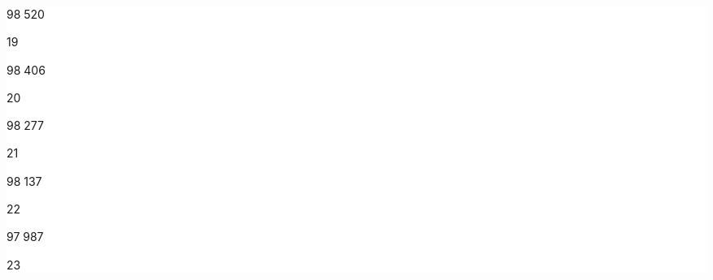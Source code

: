</td>
      <td width="307">

98 520

</td>
    </tr>
    <tr>
      <td width="307">

19

</td>
      <td width="307">

98 406

</td>
    </tr>
    <tr>
      <td width="307">

20

</td>
      <td width="307">

98 277

</td>
    </tr>
    <tr>
      <td width="307">

21

</td>
      <td width="307">

98 137

</td>
    </tr>
    <tr>
      <td width="307">

22

</td>
      <td width="307">

97 987

</td>
    </tr>
    <tr>
      <td width="307">

23
